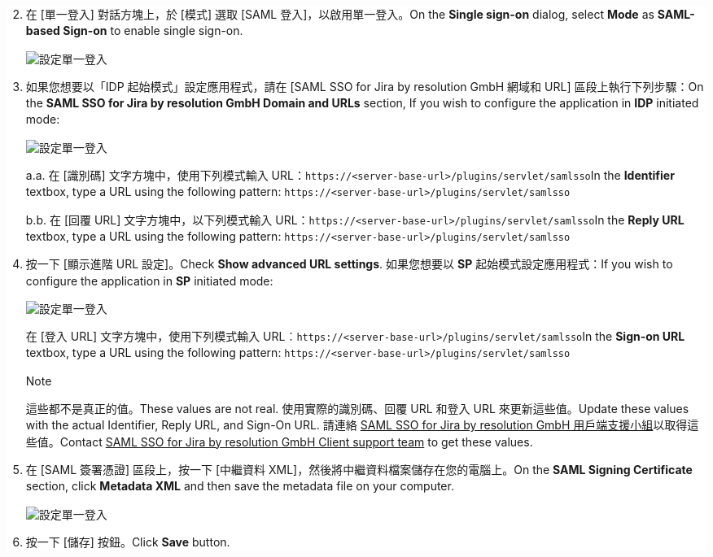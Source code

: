 2. <span data-ttu-id="d5b6d-153">在 [單一登入] 對話方塊上，於 [模式] 選取 [SAML 登入]，以啟用單一登入。</span><span class="sxs-lookup"><span data-stu-id="d5b6d-153">On the **Single sign-on** dialog, select **Mode** as **SAML-based Sign-on** to enable single sign-on.</span></span>
 
    ![設定單一登入](./media/active-directory-saas-samlssojira-tutorial/tutorial_samlssojira_samlbase.png)

3. <span data-ttu-id="d5b6d-155">如果您想要以「IDP 起始模式」設定應用程式，請在 [SAML SSO for Jira by resolution GmbH 網域和 URL] 區段上執行下列步驟：</span><span class="sxs-lookup"><span data-stu-id="d5b6d-155">On the **SAML SSO for Jira by resolution GmbH Domain and URLs** section, If you wish to configure the application in **IDP** initiated mode:</span></span>

    ![設定單一登入](./media/active-directory-saas-samlssojira-tutorial/tutorial_samlssojira_url_1.png)

    <span data-ttu-id="d5b6d-157">a.</span><span class="sxs-lookup"><span data-stu-id="d5b6d-157">a.</span></span> <span data-ttu-id="d5b6d-158">在 [識別碼] 文字方塊中，使用下列模式輸入 URL：`https://<server-base-url>/plugins/servlet/samlsso`</span><span class="sxs-lookup"><span data-stu-id="d5b6d-158">In the **Identifier** textbox, type a URL using the following pattern: `https://<server-base-url>/plugins/servlet/samlsso`</span></span>

    <span data-ttu-id="d5b6d-159">b.</span><span class="sxs-lookup"><span data-stu-id="d5b6d-159">b.</span></span> <span data-ttu-id="d5b6d-160">在 [回覆 URL] 文字方塊中，以下列模式輸入 URL：`https://<server-base-url>/plugins/servlet/samlsso`</span><span class="sxs-lookup"><span data-stu-id="d5b6d-160">In the **Reply URL** textbox, type a URL using the following pattern: `https://<server-base-url>/plugins/servlet/samlsso`</span></span>

4. <span data-ttu-id="d5b6d-161">按一下 [顯示進階 URL 設定]。</span><span class="sxs-lookup"><span data-stu-id="d5b6d-161">Check **Show advanced URL settings**.</span></span> <span data-ttu-id="d5b6d-162">如果您想要以 **SP** 起始模式設定應用程式：</span><span class="sxs-lookup"><span data-stu-id="d5b6d-162">If you wish to configure the application in **SP** initiated mode:</span></span>

    ![設定單一登入](./media/active-directory-saas-samlssojira-tutorial/tutorial_samlssojira_url_2.png)

    <span data-ttu-id="d5b6d-164">在 [登入 URL] 文字方塊中，使用下列模式輸入 URL︰`https://<server-base-url>/plugins/servlet/samlsso`</span><span class="sxs-lookup"><span data-stu-id="d5b6d-164">In the **Sign-on URL** textbox, type a URL using the following pattern: `https://<server-base-url>/plugins/servlet/samlsso`</span></span>
     
    > [!NOTE] 
    > <span data-ttu-id="d5b6d-165">這些都不是真正的值。</span><span class="sxs-lookup"><span data-stu-id="d5b6d-165">These values are not real.</span></span> <span data-ttu-id="d5b6d-166">使用實際的識別碼、回覆 URL 和登入 URL 來更新這些值。</span><span class="sxs-lookup"><span data-stu-id="d5b6d-166">Update these values with the actual Identifier, Reply URL, and Sign-On URL.</span></span> <span data-ttu-id="d5b6d-167">請連絡 [SAML SSO for Jira by resolution GmbH 用戶端支援小組](https://www.resolution.de/go/support)以取得這些值。</span><span class="sxs-lookup"><span data-stu-id="d5b6d-167">Contact [SAML SSO for Jira by resolution GmbH Client support team](https://www.resolution.de/go/support) to get these values.</span></span> 

5. <span data-ttu-id="d5b6d-168">在 [SAML 簽署憑證] 區段上，按一下 [中繼資料 XML]，然後將中繼資料檔案儲存在您的電腦上。</span><span class="sxs-lookup"><span data-stu-id="d5b6d-168">On the **SAML Signing Certificate** section, click **Metadata XML** and then save the metadata file on your computer.</span></span>

    ![設定單一登入](./media/active-directory-saas-samlssojira-tutorial/tutorial_samlssojira_certificate.png) 

6. <span data-ttu-id="d5b6d-170">按一下 [儲存]  按鈕。</span><span class="sxs-lookup"><span data-stu-id="d5b6d-170">Click **Save** button.</span></span>


[1]: ./media/active-directory-saas-samlssojira-tutorial/tutorial_general_01.png
[2]: ./media/active-directory-saas-samlssojira-tutorial/tutorial_general_02.png
[3]: ./media/active-directory-saas-samlssojira-tutorial/tutorial_general_03.png
[4]: ./media/active-directory-saas-samlssojira-tutorial/tutorial_general_04.png
[100]: ./media/active-directory-saas-samlssojira-tutorial/tutorial_general_100.png
[200]: ./media/active-directory-saas-samlssojira-tutorial/tutorial_general_200.png
[201]: ./media/active-directory-saas-samlssojira-tutorial/tutorial_general_201.png
[202]: ./media/active-directory-saas-samlssojira-tutorial/tutorial_general_202.png
[203]: ./media/active-directory-saas-samlssojira-tutorial/tutorial_general_203.png